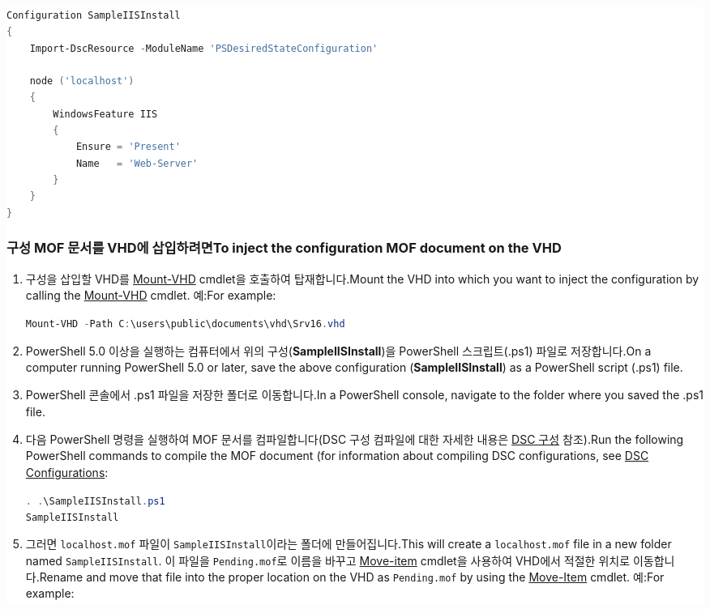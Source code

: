 ```powershell
Configuration SampleIISInstall
{
    Import-DscResource -ModuleName 'PSDesiredStateConfiguration'

    node ('localhost')
    {
        WindowsFeature IIS
        {
            Ensure = 'Present'
            Name   = 'Web-Server'
        }
    }
}
```

### <a name="to-inject-the-configuration-mof-document-on-the-vhd"></a><span data-ttu-id="bc806-128">구성 MOF 문서를 VHD에 삽입하려면</span><span class="sxs-lookup"><span data-stu-id="bc806-128">To inject the configuration MOF document on the VHD</span></span>

1. <span data-ttu-id="bc806-129">구성을 삽입할 VHD를 [Mount-VHD](/powershell/module/hyper-v/mount-vhd) cmdlet을 호출하여 탑재합니다.</span><span class="sxs-lookup"><span data-stu-id="bc806-129">Mount the VHD into which you want to inject the configuration by calling the [Mount-VHD](/powershell/module/hyper-v/mount-vhd) cmdlet.</span></span> <span data-ttu-id="bc806-130">예:</span><span class="sxs-lookup"><span data-stu-id="bc806-130">For example:</span></span>

   ```powershell
   Mount-VHD -Path C:\users\public\documents\vhd\Srv16.vhd
   ```

2. <span data-ttu-id="bc806-131">PowerShell 5.0 이상을 실행하는 컴퓨터에서 위의 구성(**SampleIISInstall**)을 PowerShell 스크립트(.ps1) 파일로 저장합니다.</span><span class="sxs-lookup"><span data-stu-id="bc806-131">On a computer running PowerShell 5.0 or later, save the above configuration (**SampleIISInstall**) as a PowerShell script (.ps1) file.</span></span>

3. <span data-ttu-id="bc806-132">PowerShell 콘솔에서 .ps1 파일을 저장한 폴더로 이동합니다.</span><span class="sxs-lookup"><span data-stu-id="bc806-132">In a PowerShell console, navigate to the folder where you saved the .ps1 file.</span></span>

4. <span data-ttu-id="bc806-133">다음 PowerShell 명령을 실행하여 MOF 문서를 컴파일합니다(DSC 구성 컴파일에 대한 자세한 내용은 [DSC 구성](../configurations/configurations.md) 참조).</span><span class="sxs-lookup"><span data-stu-id="bc806-133">Run the following PowerShell commands to compile the MOF document (for information about compiling DSC configurations, see [DSC Configurations](../configurations/configurations.md):</span></span>

   ```powershell
   . .\SampleIISInstall.ps1
   SampleIISInstall
   ```

5. <span data-ttu-id="bc806-134">그러면 `localhost.mof` 파일이 `SampleIISInstall`이라는 폴더에 만들어집니다.</span><span class="sxs-lookup"><span data-stu-id="bc806-134">This will create a `localhost.mof` file in a new folder named `SampleIISInstall`.</span></span>
   <span data-ttu-id="bc806-135">이 파일을 `Pending.mof`로 이름을 바꾸고 [Move-item](/powershell/module/microsoft.powershell.management/move-item) cmdlet을 사용하여 VHD에서 적절한 위치로 이동합니다.</span><span class="sxs-lookup"><span data-stu-id="bc806-135">Rename and move that file into the proper location on the VHD as `Pending.mof` by using the [Move-Item](/powershell/module/microsoft.powershell.management/move-item) cmdlet.</span></span> <span data-ttu-id="bc806-136">예:</span><span class="sxs-lookup"><span data-stu-id="bc806-136">For example:</span></span>
